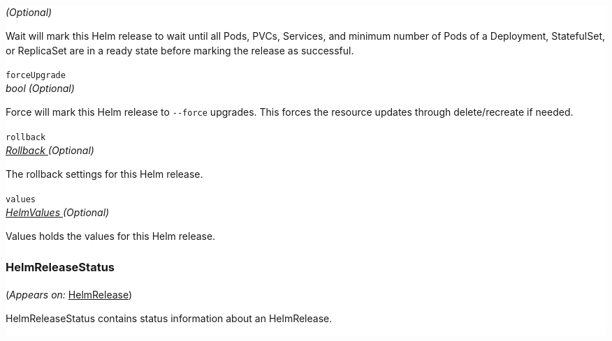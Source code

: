 <td>
<em>(Optional)</em>
<p>Wait will mark this Helm release to wait until all Pods,
PVCs, Services, and minimum number of Pods of a Deployment,
StatefulSet, or ReplicaSet are in a ready state before marking
the release as successful.</p>
</td>
</tr>
<tr>
<td>
<code>forceUpgrade</code><br>
<em>
bool
</em>
</td>
<td>
<em>(Optional)</em>
<p>Force will mark this Helm release to <code>--force</code> upgrades. This
forces the resource updates through delete/recreate if needed.</p>
</td>
</tr>
<tr>
<td>
<code>rollback</code><br>
<em>
<a href="#helm.fluxcd.io/v1.Rollback">
Rollback
</a>
</em>
</td>
<td>
<em>(Optional)</em>
<p>The rollback settings for this Helm release.</p>
</td>
</tr>
<tr>
<td>
<code>values</code><br>
<em>
<a href="#helm.fluxcd.io/v1.HelmValues">
HelmValues
</a>
</em>
</td>
<td>
<em>(Optional)</em>
<p>Values holds the values for this Helm release.</p>
</td>
</tr>
</tbody>
</table>
</div>
</div>
<h3 id="helm.fluxcd.io/v1.HelmReleaseStatus">HelmReleaseStatus
</h3>
<p>
(<em>Appears on:</em>
<a href="#helm.fluxcd.io/v1.HelmRelease">HelmRelease</a>)
</p>
<p>HelmReleaseStatus contains status information about an HelmRelease.</p>
<div class="md-typeset__scrollwrap">
<div class="md-typeset__table">
<table>
<thead>